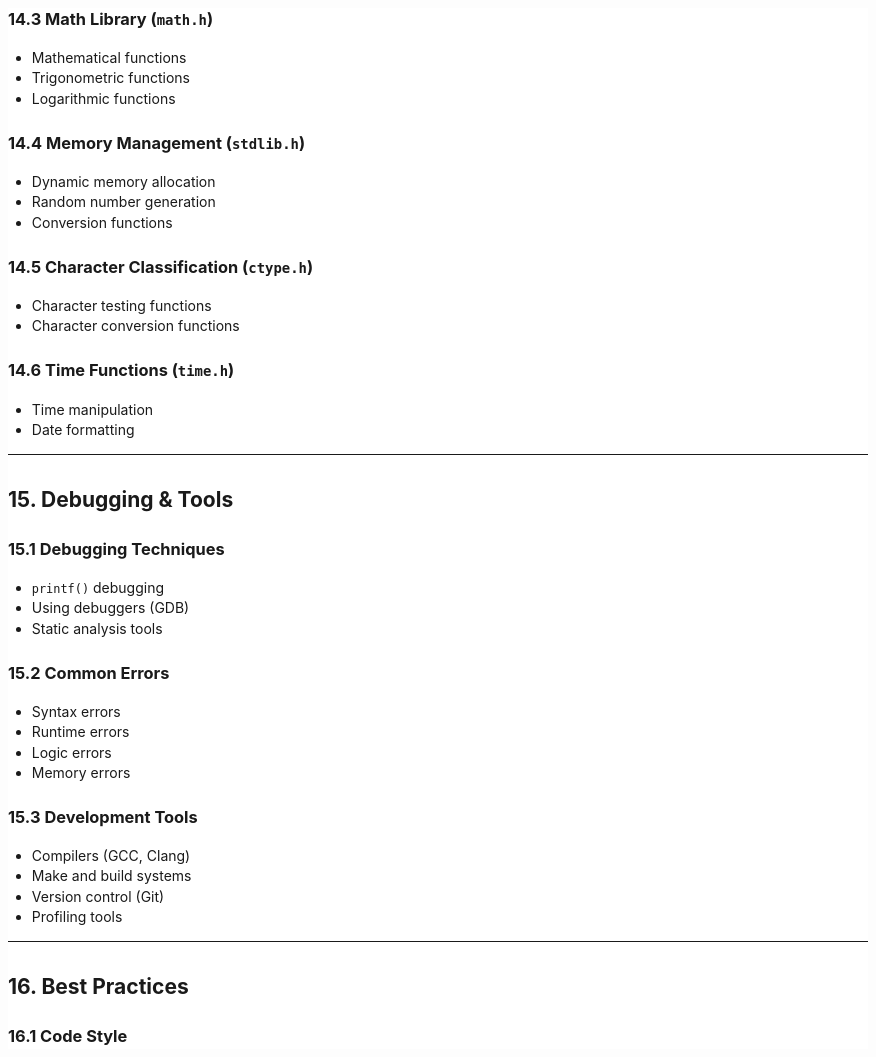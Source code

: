 ### 14.3 Math Library (`math.h`)

- Mathematical functions
- Trigonometric functions
- Logarithmic functions

### 14.4 Memory Management (`stdlib.h`)

- Dynamic memory allocation
- Random number generation
- Conversion functions

### 14.5 Character Classification (`ctype.h`)

- Character testing functions
- Character conversion functions

### 14.6 Time Functions (`time.h`)

- Time manipulation
- Date formatting

---

## 15. Debugging & Tools

### 15.1 Debugging Techniques

- `printf()` debugging
- Using debuggers (GDB)
- Static analysis tools

### 15.2 Common Errors

- Syntax errors
- Runtime errors
- Logic errors
- Memory errors

### 15.3 Development Tools

- Compilers (GCC, Clang)
- Make and build systems
- Version control (Git)
- Profiling tools

---

## 16. Best Practices

### 16.1 Code Style
